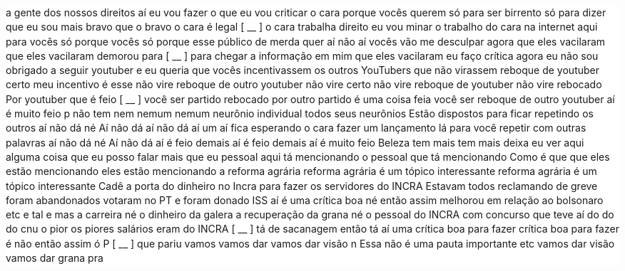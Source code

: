 a gente dos nossos direitos aí eu vou
fazer o que eu vou criticar o cara
porque vocês querem só para ser birrento
só para dizer que eu sou mais bravo que
o bravo o cara é legal [ __ ] o cara
trabalha direito eu vou minar o trabalho
do cara na internet aqui para vocês só
porque vocês só porque esse público de
merda quer aí não aí vocês vão me
desculpar agora que eles vacilaram que
eles vacilaram demorou para [ __ ] para
chegar a informação em mim que eles
vacilaram eu faço crítica agora eu não
sou obrigado a seguir youtuber e eu
queria que vocês
incentivassem os outros YouTubers que
não virassem reboque de youtuber
certo meu incentivo é esse não vire
reboque de outro
youtuber não
vire certo não vire reboque de youtuber
não vire rebocado Por youtuber que é
feio [ __ ] você ser partido rebocado por
outro partido é uma coisa feia você ser
reboque de outro youtuber aí é muito
feio
p não tem nem nemum nemum neurônio
individual todos seus neurônios Estão
dispostos para ficar repetindo os
outros aí não dá
né Aí não
dá aí não dá aí um aí fica esperando o
cara fazer um lançamento lá para você
repetir com outras palavras aí não dá né
Aí não dá aí é feio demais aí é feio
demais aí é muito
feio
Beleza tem mais tem mais deixa eu ver
aqui alguma coisa que eu posso falar
mais que
eu pessoal aqui tá mencionando o pessoal
que tá
mencionando Como é que que eles estão
mencionando eles estão mencionando a
reforma agrária reforma agrária é um
tópico
interessante reforma agrária é um tópico
interessante Cadê a porta do dinheiro no
Incra para fazer os servidores do INCRA
Estavam todos reclamando de greve foram
abandonados votaram no PT e foram donado
ISS aí é uma crítica boa né então assim
melhorou em relação ao bolsonaro etc e
tal e mas a carreira né o dinheiro da
galera a recuperação da grana né o
pessoal do INCRA com concurso que teve
aí do do do cnu o pior os piores
salários eram do INCRA [ __ ] tá de
sacanagem então tá aí uma crítica boa
para fazer crítica boa para
fazer é não então assim ó P [ __ ] que
pariu vamos vamos dar vamos dar visão n
Essa não é uma pauta importante etc
vamos dar visão vamos dar grana pra